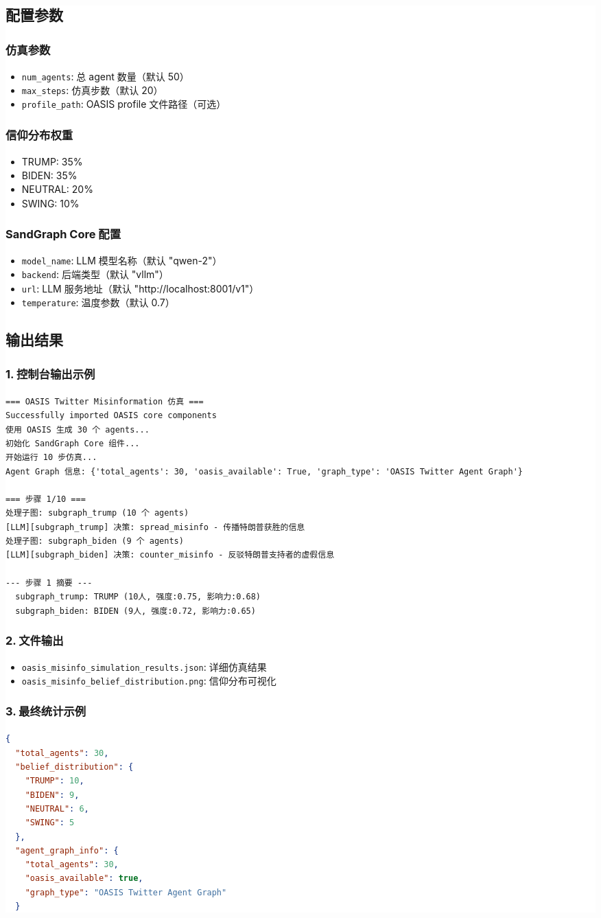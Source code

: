 ## 配置参数

### 仿真参数
- `num_agents`: 总 agent 数量（默认 50）
- `max_steps`: 仿真步数（默认 20）
- `profile_path`: OASIS profile 文件路径（可选）

### 信仰分布权重
- TRUMP: 35%
- BIDEN: 35%
- NEUTRAL: 20%
- SWING: 10%

### SandGraph Core 配置
- `model_name`: LLM 模型名称（默认 "qwen-2"）
- `backend`: 后端类型（默认 "vllm"）
- `url`: LLM 服务地址（默认 "http://localhost:8001/v1"）
- `temperature`: 温度参数（默认 0.7）

## 输出结果

### 1. 控制台输出示例
```
=== OASIS Twitter Misinformation 仿真 ===
Successfully imported OASIS core components
使用 OASIS 生成 30 个 agents...
初始化 SandGraph Core 组件...
开始运行 10 步仿真...
Agent Graph 信息: {'total_agents': 30, 'oasis_available': True, 'graph_type': 'OASIS Twitter Agent Graph'}

=== 步骤 1/10 ===
处理子图: subgraph_trump (10 个 agents)
[LLM][subgraph_trump] 决策: spread_misinfo - 传播特朗普获胜的信息
处理子图: subgraph_biden (9 个 agents)
[LLM][subgraph_biden] 决策: counter_misinfo - 反驳特朗普支持者的虚假信息

--- 步骤 1 摘要 ---
  subgraph_trump: TRUMP (10人, 强度:0.75, 影响力:0.68)
  subgraph_biden: BIDEN (9人, 强度:0.72, 影响力:0.65)
```

### 2. 文件输出
- `oasis_misinfo_simulation_results.json`: 详细仿真结果
- `oasis_misinfo_belief_distribution.png`: 信仰分布可视化

### 3. 最终统计示例
```json
{
  "total_agents": 30,
  "belief_distribution": {
    "TRUMP": 10,
    "BIDEN": 9,
    "NEUTRAL": 6,
    "SWING": 5
  },
  "agent_graph_info": {
    "total_agents": 30,
    "oasis_available": true,
    "graph_type": "OASIS Twitter Agent Graph"
  }
```
